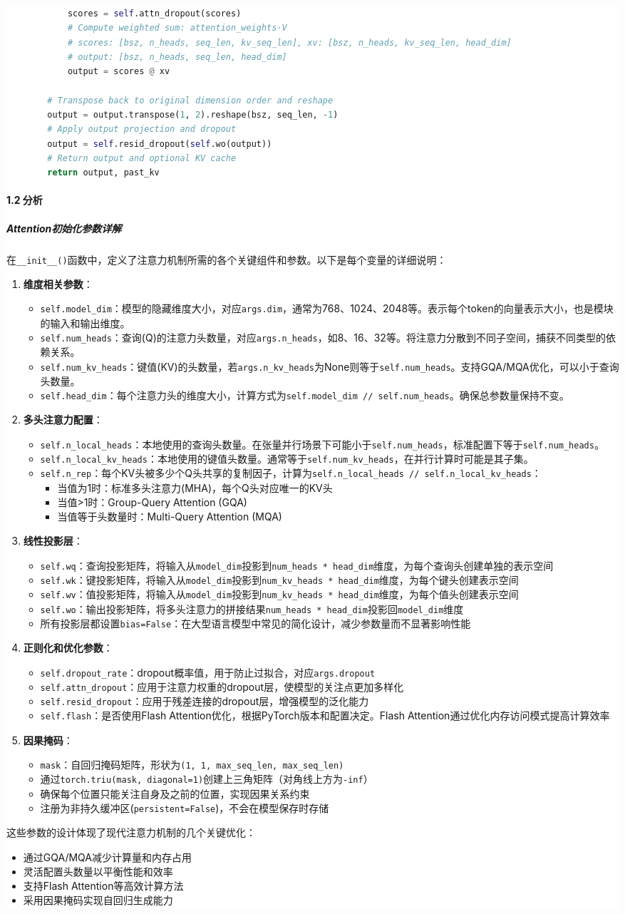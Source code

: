```python
            scores = self.attn_dropout(scores)
            # Compute weighted sum: attention_weights·V
            # scores: [bsz, n_heads, seq_len, kv_seq_len], xv: [bsz, n_heads, kv_seq_len, head_dim]
            # output: [bsz, n_heads, seq_len, head_dim]
            output = scores @ xv
  
        # Transpose back to original dimension order and reshape
        output = output.transpose(1, 2).reshape(bsz, seq_len, -1)
        # Apply output projection and dropout
        output = self.resid_dropout(self.wo(output))
        # Return output and optional KV cache
        return output, past_kv
```

#### 1.2 分析

##### Attention初始化参数详解

在`__init__()`函数中，定义了注意力机制所需的各个关键组件和参数。以下是每个变量的详细说明：

1. **维度相关参数**：
   - `self.model_dim`：模型的隐藏维度大小，对应`args.dim`，通常为768、1024、2048等。表示每个token的向量表示大小，也是模块的输入和输出维度。
   - `self.num_heads`：查询(Q)的注意力头数量，对应`args.n_heads`，如8、16、32等。将注意力分散到不同子空间，捕获不同类型的依赖关系。
   - `self.num_kv_heads`：键值(KV)的头数量，若`args.n_kv_heads`为None则等于`self.num_heads`。支持GQA/MQA优化，可以小于查询头数量。
   - `self.head_dim`：每个注意力头的维度大小，计算方式为`self.model_dim // self.num_heads`。确保总参数量保持不变。

2. **多头注意力配置**：
   - `self.n_local_heads`：本地使用的查询头数量。在张量并行场景下可能小于`self.num_heads`，标准配置下等于`self.num_heads`。
   - `self.n_local_kv_heads`：本地使用的键值头数量。通常等于`self.num_kv_heads`，在并行计算时可能是其子集。
   - `self.n_rep`：每个KV头被多少个Q头共享的复制因子，计算为`self.n_local_heads // self.n_local_kv_heads`：
     - 当值为1时：标准多头注意力(MHA)，每个Q头对应唯一的KV头
     - 当值>1时：Group-Query Attention (GQA)
     - 当值等于头数量时：Multi-Query Attention (MQA)

3. **线性投影层**：
   - `self.wq`：查询投影矩阵，将输入从`model_dim`投影到`num_heads * head_dim`维度，为每个查询头创建单独的表示空间
   - `self.wk`：键投影矩阵，将输入从`model_dim`投影到`num_kv_heads * head_dim`维度，为每个键头创建表示空间
   - `self.wv`：值投影矩阵，将输入从`model_dim`投影到`num_kv_heads * head_dim`维度，为每个值头创建表示空间
   - `self.wo`：输出投影矩阵，将多头注意力的拼接结果`num_heads * head_dim`投影回`model_dim`维度
   - 所有投影层都设置`bias=False`：在大型语言模型中常见的简化设计，减少参数量而不显著影响性能

4. **正则化和优化参数**：
   - `self.dropout_rate`：dropout概率值，用于防止过拟合，对应`args.dropout`
   - `self.attn_dropout`：应用于注意力权重的dropout层，使模型的关注点更加多样化
   - `self.resid_dropout`：应用于残差连接的dropout层，增强模型的泛化能力
   - `self.flash`：是否使用Flash Attention优化，根据PyTorch版本和配置决定。Flash Attention通过优化内存访问模式提高计算效率

5. **因果掩码**：
   - `mask`：自回归掩码矩阵，形状为`(1, 1, max_seq_len, max_seq_len)`
   - 通过`torch.triu(mask, diagonal=1)`创建上三角矩阵（对角线上方为`-inf`）
   - 确保每个位置只能关注自身及之前的位置，实现因果关系约束
   - 注册为非持久缓冲区(`persistent=False`)，不会在模型保存时存储

这些参数的设计体现了现代注意力机制的几个关键优化：
- 通过GQA/MQA减少计算量和内存占用
- 灵活配置头数量以平衡性能和效率
- 支持Flash Attention等高效计算方法
- 采用因果掩码实现自回归生成能力
